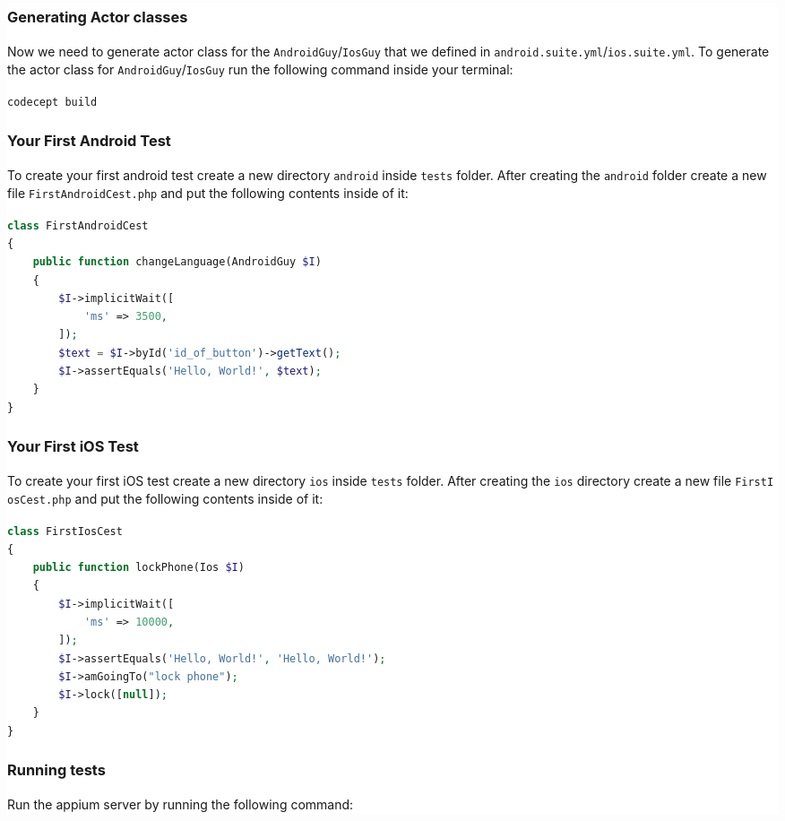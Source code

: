 ### Generating Actor classes

Now we need to generate actor class for the  `AndroidGuy`/`IosGuy` that we defined in `android.suite.yml`/`ios.suite.yml`. To generate the actor class for `AndroidGuy`/`IosGuy` run the following command inside your terminal:

```bash
codecept build
```

### Your First Android Test

To create your first android test create a new directory `android` inside `tests` folder. After creating the `android` folder create a new file `FirstAndroidCest.php` and put the following contents inside of it:

```php
class FirstAndroidCest
{
    public function changeLanguage(AndroidGuy $I)
    {
        $I->implicitWait([
            'ms' => 3500,
        ]);
        $text = $I->byId('id_of_button')->getText();
        $I->assertEquals('Hello, World!', $text);
    }
}
```

### Your First iOS Test

To create your first iOS test create a new directory `ios` inside `tests` folder. After creating the `ios` directory create a new file `FirstIosCest.php` and put the following contents inside of it:

```php
class FirstIosCest
{
    public function lockPhone(Ios $I)
    {
        $I->implicitWait([
            'ms' => 10000,
        ]);
        $I->assertEquals('Hello, World!', 'Hello, World!');
        $I->amGoingTo("lock phone");
        $I->lock([null]);
    }
}
```

### Running tests

Run the appium server by running the following command:


[build-badge]: https://img.shields.io/travis/me-io/appium-driver-codeception.svg?style=flat-square
[build]: https://travis-ci.org/me-io/appium-driver-codeception
[downloads-badge]: https://img.shields.io/packagist/dm/me-io/appium-driver-codeception.svg?style=flat-square
[downloads]: https://packagist.org/packages/me-io/appium-driver-codeception/stats
[license-badge]: https://img.shields.io/badge/license-MIT-brightgreen.svg?style=flat-square
[license]: https://github.com/me-io/appium-driver-codeception/blob/master/LICENSE.md
[prs-badge]: https://img.shields.io/badge/PRs-welcome-brightgreen.svg?style=flat-square
[prs]: http://makeapullrequest.com
[coc-badge]: https://img.shields.io/badge/code%20of-conduct-ff69b4.svg?style=flat-square
[coc]: https://github.com/me-io/appium-driver-codeception/blob/master/CODE_OF_CONDUCT.md
[github-watch-badge]: https://img.shields.io/github/watchers/me-io/appium-driver-codeception.svg?style=social
[github-watch]: https://github.com/me-io/appium-driver-codeception/watchers
[github-star-badge]: https://img.shields.io/github/stars/me-io/appium-driver-codeception.svg?style=social
[github-star]: https://github.com/me-io/appium-driver-codeception/stargazers
[twitter]: https://twitter.com/intent/tweet?text=Check%20out%20appium-driver-codeception!%20https://github.com/me-io/appium-driver-codeception%20%F0%9F%91%8D
[twitter-badge]: https://img.shields.io/twitter/url/https/github.com/me-io/appium-driver-codeception.svg?style=social
[donate-badge]: https://img.shields.io/badge/paypal-donate-179BD7.svg?style=flat-squares 
[donate]: https://www.paypal.me/meabed